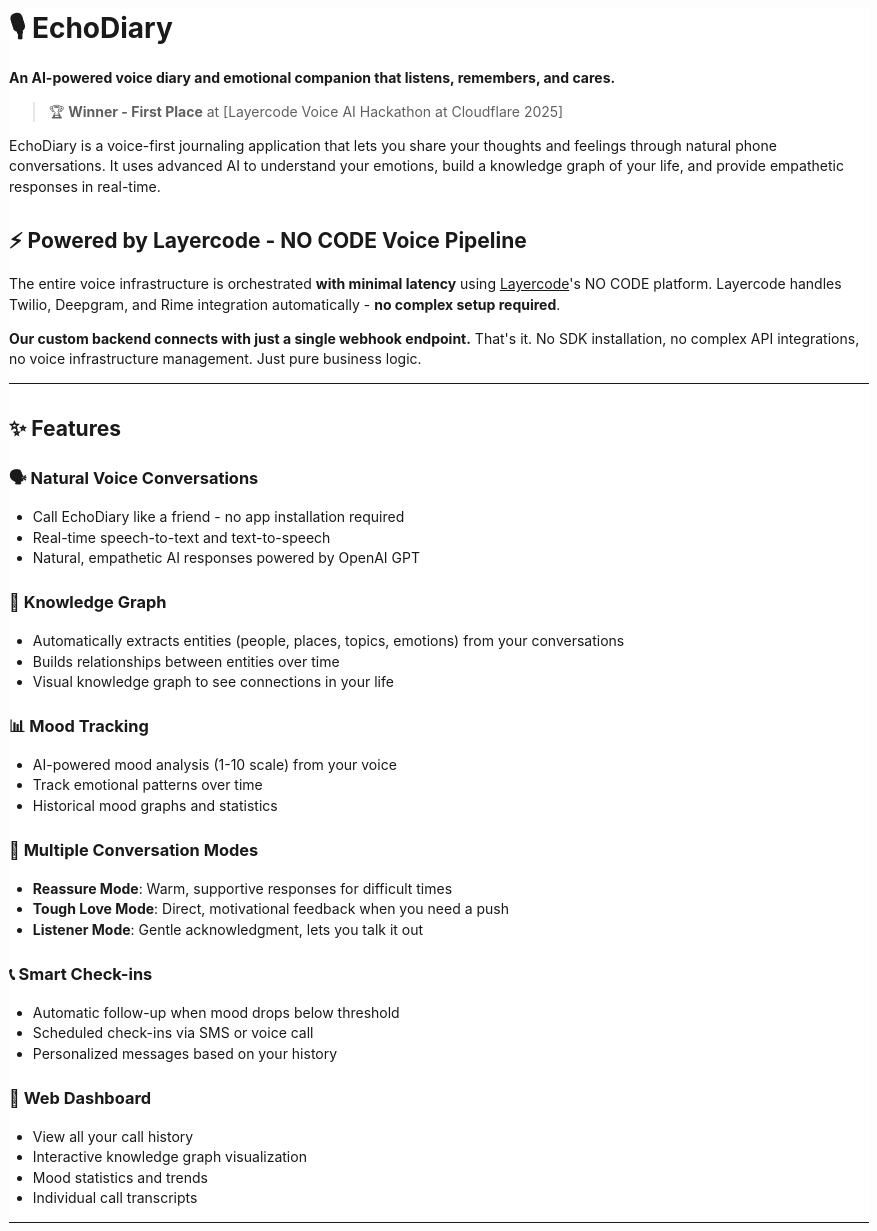 # 🎙️ EchoDiary

**An AI-powered voice diary and emotional companion that listens, remembers, and cares.**

> 🏆 **Winner - First Place** at [Layercode Voice AI Hackathon at Cloudflare 2025]

EchoDiary is a voice-first journaling application that lets you share your thoughts and feelings through natural phone conversations. It uses advanced AI to understand your emotions, build a knowledge graph of your life, and provide empathetic responses in real-time.

## ⚡ Powered by Layercode - NO CODE Voice Pipeline

The entire voice infrastructure is orchestrated **with minimal latency** using [Layercode](https://layercode.com)'s NO CODE platform. Layercode handles Twilio, Deepgram, and Rime integration automatically - **no complex setup required**. 

**Our custom backend connects with just a single webhook endpoint.** That's it. No SDK installation, no complex API integrations, no voice infrastructure management. Just pure business logic.

---

## ✨ Features

### 🗣️ **Natural Voice Conversations**
- Call EchoDiary like a friend - no app installation required
- Real-time speech-to-text and text-to-speech
- Natural, empathetic AI responses powered by OpenAI GPT

### 🧠 **Knowledge Graph**
- Automatically extracts entities (people, places, topics, emotions) from your conversations
- Builds relationships between entities over time
- Visual knowledge graph to see connections in your life

### 📊 **Mood Tracking**
- AI-powered mood analysis (1-10 scale) from your voice
- Track emotional patterns over time
- Historical mood graphs and statistics

### 💬 **Multiple Conversation Modes**
- **Reassure Mode**: Warm, supportive responses for difficult times
- **Tough Love Mode**: Direct, motivational feedback when you need a push
- **Listener Mode**: Gentle acknowledgment, lets you talk it out

### 📞 **Smart Check-ins**
- Automatic follow-up when mood drops below threshold
- Scheduled check-ins via SMS or voice call
- Personalized messages based on your history

### 📱 **Web Dashboard**
- View all your call history
- Interactive knowledge graph visualization
- Mood statistics and trends
- Individual call transcripts

---